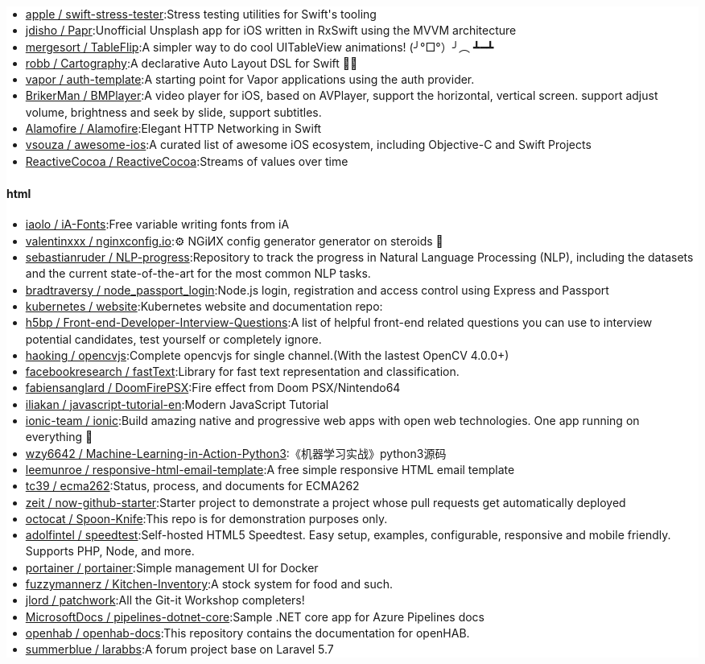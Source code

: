 * [apple / swift-stress-tester](https://github.com/apple/swift-stress-tester):Stress testing utilities for Swift's tooling
* [jdisho / Papr](https://github.com/jdisho/Papr):Unofficial Unsplash app for iOS written in RxSwift using the MVVM architecture
* [mergesort / TableFlip](https://github.com/mergesort/TableFlip):A simpler way to do cool UITableView animations! (╯°□°）╯︵ ┻━┻
* [robb / Cartography](https://github.com/robb/Cartography):A declarative Auto Layout DSL for Swift 📱📐
* [vapor / auth-template](https://github.com/vapor/auth-template):A starting point for Vapor applications using the auth provider.
* [BrikerMan / BMPlayer](https://github.com/BrikerMan/BMPlayer):A video player for iOS, based on AVPlayer, support the horizontal, vertical screen. support adjust volume, brightness and seek by slide, support subtitles.
* [Alamofire / Alamofire](https://github.com/Alamofire/Alamofire):Elegant HTTP Networking in Swift
* [vsouza / awesome-ios](https://github.com/vsouza/awesome-ios):A curated list of awesome iOS ecosystem, including Objective-C and Swift Projects
* [ReactiveCocoa / ReactiveCocoa](https://github.com/ReactiveCocoa/ReactiveCocoa):Streams of values over time

#### html
* [iaolo / iA-Fonts](https://github.com/iaolo/iA-Fonts):Free variable writing fonts from iA
* [valentinxxx / nginxconfig.io](https://github.com/valentinxxx/nginxconfig.io):⚙️ NGiИX config generator generator on steroids 💉
* [sebastianruder / NLP-progress](https://github.com/sebastianruder/NLP-progress):Repository to track the progress in Natural Language Processing (NLP), including the datasets and the current state-of-the-art for the most common NLP tasks.
* [bradtraversy / node_passport_login](https://github.com/bradtraversy/node_passport_login):Node.js login, registration and access control using Express and Passport
* [kubernetes / website](https://github.com/kubernetes/website):Kubernetes website and documentation repo:
* [h5bp / Front-end-Developer-Interview-Questions](https://github.com/h5bp/Front-end-Developer-Interview-Questions):A list of helpful front-end related questions you can use to interview potential candidates, test yourself or completely ignore.
* [haoking / opencvjs](https://github.com/haoking/opencvjs):Complete opencvjs for single channel.(With the lastest OpenCV 4.0.0+)
* [facebookresearch / fastText](https://github.com/facebookresearch/fastText):Library for fast text representation and classification.
* [fabiensanglard / DoomFirePSX](https://github.com/fabiensanglard/DoomFirePSX):Fire effect from Doom PSX/Nintendo64
* [iliakan / javascript-tutorial-en](https://github.com/iliakan/javascript-tutorial-en):Modern JavaScript Tutorial
* [ionic-team / ionic](https://github.com/ionic-team/ionic):Build amazing native and progressive web apps with open web technologies. One app running on everything 🎉
* [wzy6642 / Machine-Learning-in-Action-Python3](https://github.com/wzy6642/Machine-Learning-in-Action-Python3):《机器学习实战》python3源码
* [leemunroe / responsive-html-email-template](https://github.com/leemunroe/responsive-html-email-template):A free simple responsive HTML email template
* [tc39 / ecma262](https://github.com/tc39/ecma262):Status, process, and documents for ECMA262
* [zeit / now-github-starter](https://github.com/zeit/now-github-starter):Starter project to demonstrate a project whose pull requests get automatically deployed
* [octocat / Spoon-Knife](https://github.com/octocat/Spoon-Knife):This repo is for demonstration purposes only.
* [adolfintel / speedtest](https://github.com/adolfintel/speedtest):Self-hosted HTML5 Speedtest. Easy setup, examples, configurable, responsive and mobile friendly. Supports PHP, Node, and more.
* [portainer / portainer](https://github.com/portainer/portainer):Simple management UI for Docker
* [fuzzymannerz / Kitchen-Inventory](https://github.com/fuzzymannerz/Kitchen-Inventory):A stock system for food and such.
* [jlord / patchwork](https://github.com/jlord/patchwork):All the Git-it Workshop completers!
* [MicrosoftDocs / pipelines-dotnet-core](https://github.com/MicrosoftDocs/pipelines-dotnet-core):Sample .NET core app for Azure Pipelines docs
* [openhab / openhab-docs](https://github.com/openhab/openhab-docs):This repository contains the documentation for openHAB.
* [summerblue / larabbs](https://github.com/summerblue/larabbs):A forum project base on Laravel 5.7